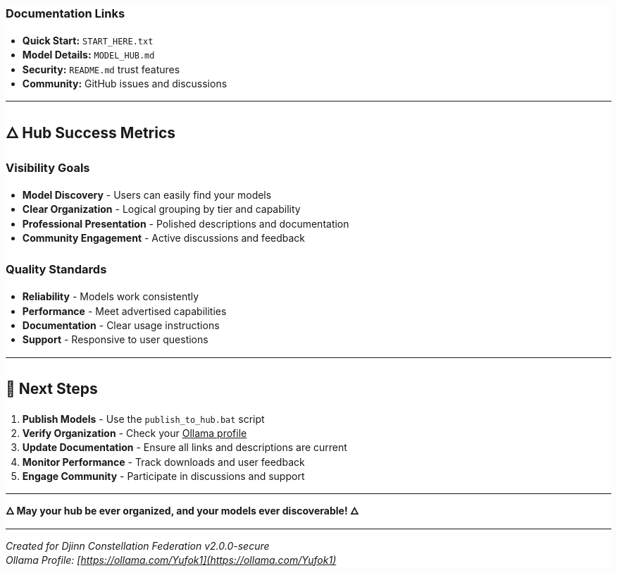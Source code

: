 ### **Documentation Links**
- **Quick Start:** `START_HERE.txt`
- **Model Details:** `MODEL_HUB.md`
- **Security:** `README.md` trust features
- **Community:** GitHub issues and discussions

---

## 🜂 **Hub Success Metrics**

### **Visibility Goals**
- **Model Discovery** - Users can easily find your models
- **Clear Organization** - Logical grouping by tier and capability
- **Professional Presentation** - Polished descriptions and documentation
- **Community Engagement** - Active discussions and feedback

### **Quality Standards**
- **Reliability** - Models work consistently
- **Performance** - Meet advertised capabilities
- **Documentation** - Clear usage instructions
- **Support** - Responsive to user questions

---

## 🎯 **Next Steps**

1. **Publish Models** - Use the `publish_to_hub.bat` script
2. **Verify Organization** - Check your [Ollama profile](https://ollama.com/Yufok1)
3. **Update Documentation** - Ensure all links and descriptions are current
4. **Monitor Performance** - Track downloads and user feedback
5. **Engage Community** - Participate in discussions and support

---

**🜂 May your hub be ever organized, and your models ever discoverable! 🜂**

---

*Created for Djinn Constellation Federation v2.0.0-secure*  
*Ollama Profile: [https://ollama.com/Yufok1](https://ollama.com/Yufok1)* 